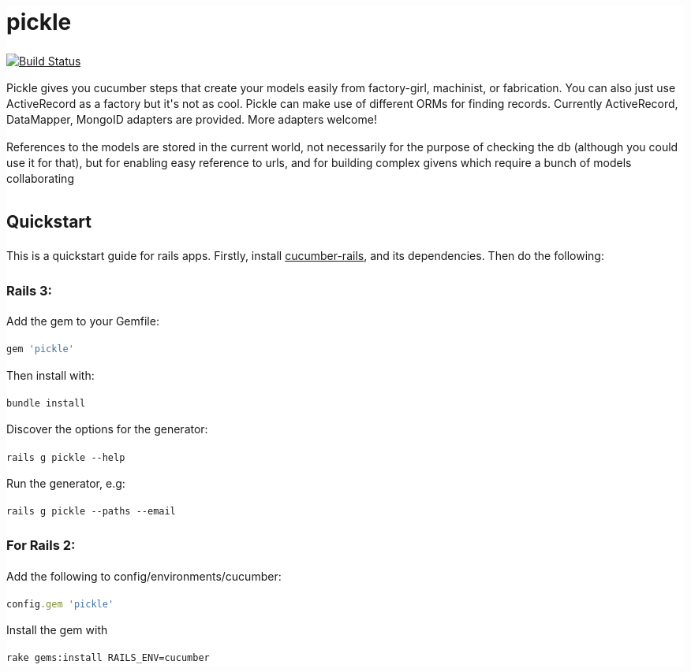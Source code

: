 # pickle

[<img src="https://travis-ci.org/ianwhite/pickle.svg" alt="Build Status"/>](https://travis-ci.org/ianwhite/pickle)

Pickle gives you cucumber steps that create your models easily from factory-girl, machinist, or fabrication.  You can also just use ActiveRecord as a factory but it's not as cool. Pickle can make use of different ORMs for finding records.  Currently ActiveRecord, DataMapper, MongoID adapters are provided.  More adapters welcome!

References to the models are stored in the current world, not necessarily for the purpose of checking the db (although you could use it for that), but for enabling easy reference to urls, and for building complex givens which require a bunch of models collaborating

## Quickstart

This is a quickstart guide for rails apps.  Firstly, install [cucumber-rails](http://github.com/aslakhellesoy/cucumber-rails), and its dependencies. Then do the following:

### Rails 3:

Add the gem to your Gemfile:

```ruby
gem 'pickle'
```

Then install with:

```shell
bundle install
```

Discover the options for the generator:

```shell
rails g pickle --help
```

Run the generator, e.g:

```shell
rails g pickle --paths --email
```

### For Rails 2:

Add the following to config/environments/cucumber:

```ruby
config.gem 'pickle'
```

Install the gem with

```shell
rake gems:install RAILS_ENV=cucumber
```
